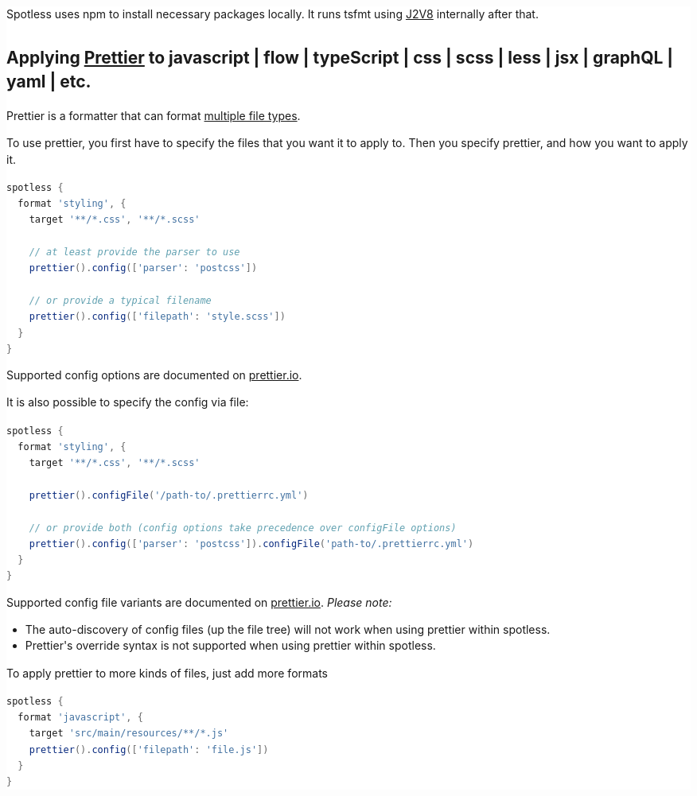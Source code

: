 Spotless uses npm to install necessary packages locally. It runs tsfmt using [J2V8](https://github.com/eclipsesource/J2V8) internally after that.

<a name="prettier"></a>

## Applying [Prettier](https://prettier.io) to javascript | flow | typeScript | css | scss | less | jsx | graphQL | yaml | etc.

Prettier is a formatter that can format [multiple file types](https://prettier.io/docs/en/language-support.html).

To use prettier, you first have to specify the files that you want it to apply to.  Then you specify prettier, and how you want to apply it.

```gradle
spotless {
  format 'styling', {
    target '**/*.css', '**/*.scss'

    // at least provide the parser to use
    prettier().config(['parser': 'postcss'])

    // or provide a typical filename
    prettier().config(['filepath': 'style.scss'])
  }
}
```

Supported config options are documented on [prettier.io](https://prettier.io/docs/en/options.html).

It is also possible to specify the config via file:

```gradle
spotless {
  format 'styling', {
    target '**/*.css', '**/*.scss'

    prettier().configFile('/path-to/.prettierrc.yml')

    // or provide both (config options take precedence over configFile options)
    prettier().config(['parser': 'postcss']).configFile('path-to/.prettierrc.yml')
  }
}
```

Supported config file variants are documented on [prettier.io](https://prettier.io/docs/en/configuration.html).
*Please note:*
- The auto-discovery of config files (up the file tree) will not work when using prettier within spotless.
- Prettier's override syntax is not supported when using prettier within spotless.

To apply prettier to more kinds of files, just add more formats

```gradle
spotless {
  format 'javascript', {
    target 'src/main/resources/**/*.js'
    prettier().config(['filepath': 'file.js'])
  }
}
```
